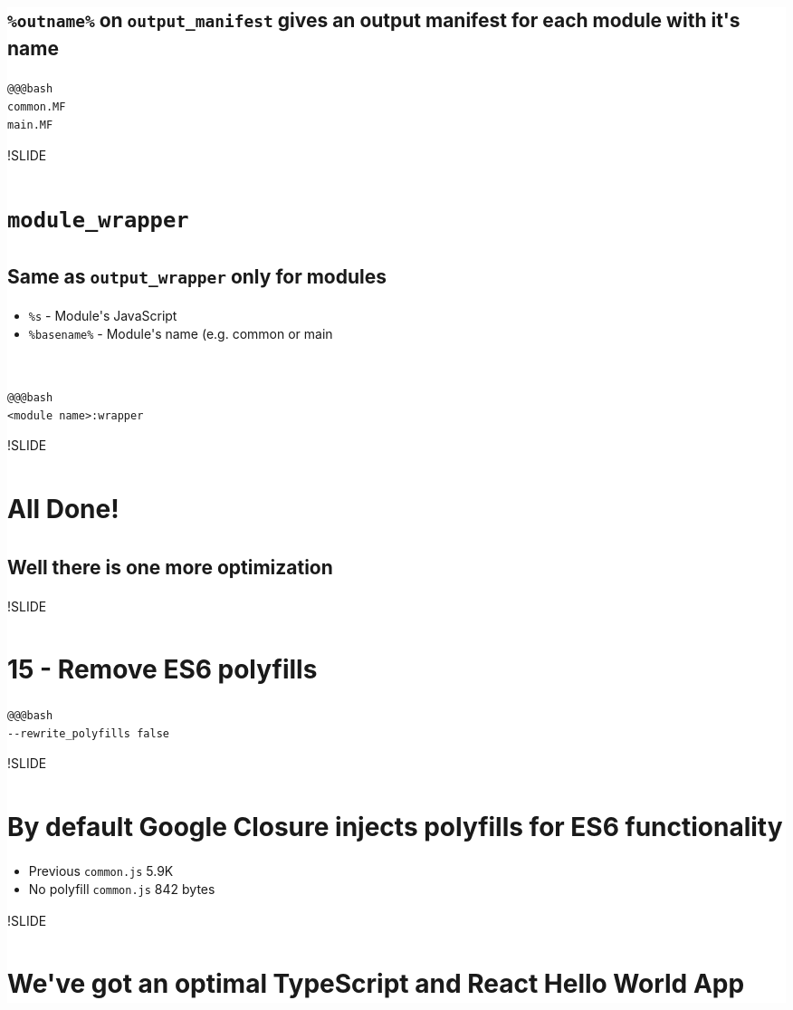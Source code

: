 ## `%outname%` on `output_manifest` gives an output manifest for each module with it's name

	@@@bash
	common.MF
	main.MF

!SLIDE

# `module_wrapper`
## Same as `output_wrapper` only for modules
* `%s` - Module's JavaScript
* `%basename%` - Module's name (e.g. common or main

<br />

	@@@bash
	<module name>:wrapper

!SLIDE

# All Done!
## Well there is one more optimization

!SLIDE

# 15 - Remove ES6 polyfills

	@@@bash
	--rewrite_polyfills false

!SLIDE

# By default Google Closure injects polyfills for ES6 functionality
* Previous `common.js` 5.9K
* No polyfill `common.js` 842 bytes

!SLIDE

# We've got an optimal TypeScript and React Hello World App

